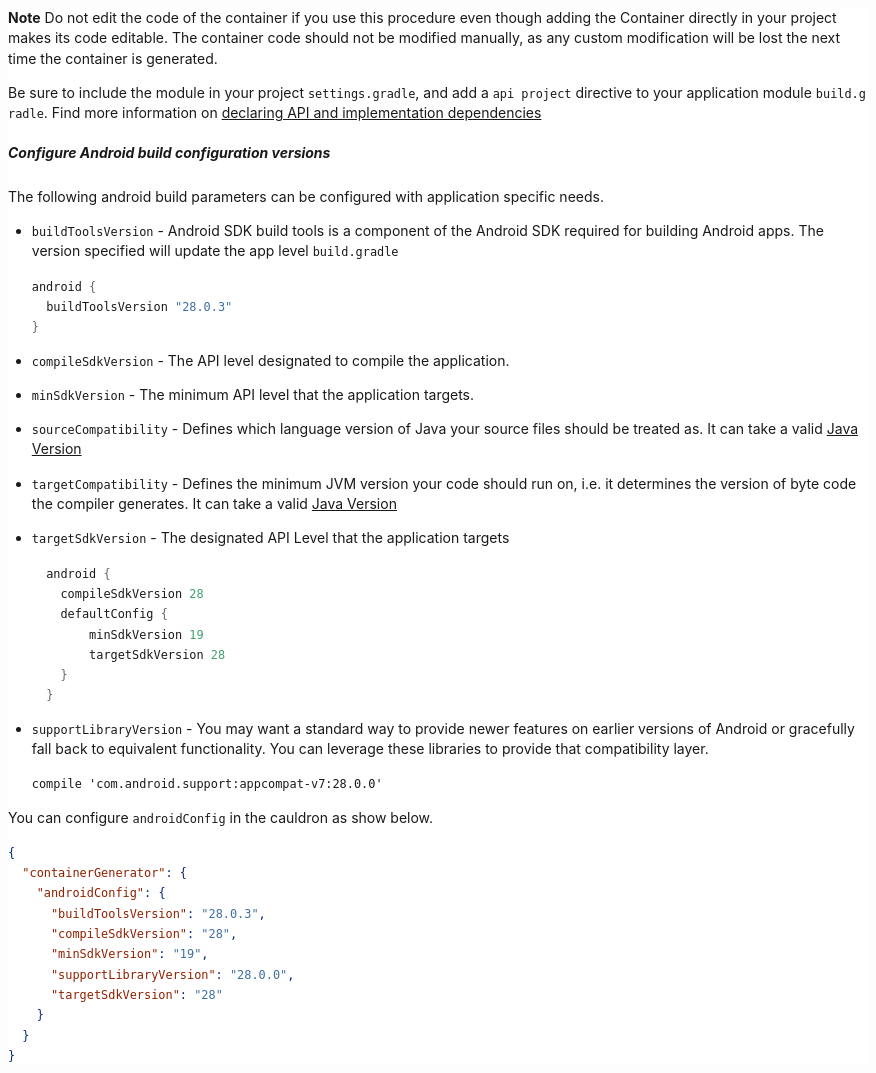 **Note** Do not edit the code of the container if you use this procedure even though adding the Container directly in your project makes its code editable. The container code should not be modified manually, as any custom modification will be lost the next time the container is generated.

Be sure to include the module in your project `settings.gradle`, and add a `api project` directive to your application module `build.gradle`. Find more information on [declaring API and implementation dependencies](https://docs.gradle.org/current/userguide/java_library_plugin.html)

##### Configure Android build configuration versions

The following android build parameters can be configured with application specific needs.

- `buildToolsVersion` - Android SDK build tools is a component of the Android SDK required for building Android apps. The version specified will update the app level `build.gradle`
  ```groovy
  android {
    buildToolsVersion "28.0.3"
  }
  ```

- `compileSdkVersion` - The API level designated to compile the application.

- `minSdkVersion` - The minimum API level that the application targets.

- `sourceCompatibility` - Defines which language version of Java your source files should be treated as. It can take a valid [Java Version](https://docs.gradle.org/current/javadoc/org/gradle/api/JavaVersion.html)

- `targetCompatibility` - Defines the minimum JVM version your code should run on, i.e. it determines the version of byte code the compiler generates. It can take a valid [Java Version](https://docs.gradle.org/current/javadoc/org/gradle/api/JavaVersion.html)

- `targetSdkVersion` - The designated API Level that the application targets

  ```groovy
    android {
      compileSdkVersion 28
      defaultConfig {
          minSdkVersion 19
          targetSdkVersion 28
      }
    }
  ```

- `supportLibraryVersion` - You may want a standard way to provide newer features on earlier versions of Android or gracefully fall back to equivalent functionality. You can leverage these libraries to provide that compatibility layer.

  ```grovy
  compile 'com.android.support:appcompat-v7:28.0.0'
  ```

You can configure `androidConfig` in the cauldron as show below.

```json
{
  "containerGenerator": {
    "androidConfig": {
      "buildToolsVersion": "28.0.3",
      "compileSdkVersion": "28",
      "minSdkVersion": "19",
      "supportLibraryVersion": "28.0.0",
      "targetSdkVersion": "28"
    }
  }
}
```
